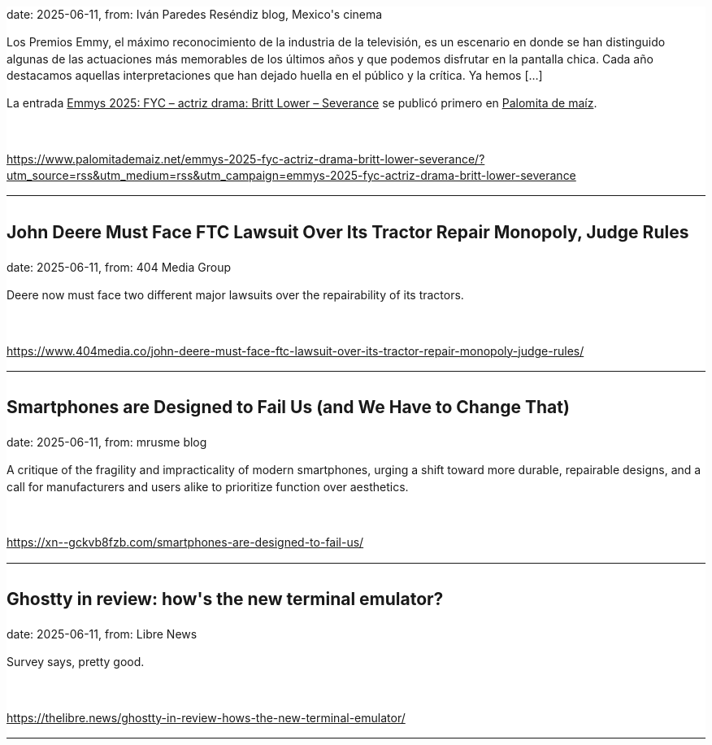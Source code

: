 date: 2025-06-11, from: Iván Paredes Reséndiz blog, Mexico's cinema

<p>Los Premios Emmy, el máximo reconocimiento de la industria de la televisión, es un escenario en donde se han distinguido algunas de las actuaciones más memorables de los últimos años y que podemos disfrutar en la pantalla chica. Cada año destacamos aquellas interpretaciones que han dejado huella en el público y la crítica. Ya hemos [&#8230;]</p>
<p>La entrada <a href="https://www.palomitademaiz.net/emmys-2025-fyc-actriz-drama-britt-lower-severance/">Emmys 2025: FYC – actriz drama: Britt Lower – Severance</a> se publicó primero en <a href="https://www.palomitademaiz.net">Palomita de maíz</a>.</p>
 

<br> 

<https://www.palomitademaiz.net/emmys-2025-fyc-actriz-drama-britt-lower-severance/?utm_source=rss&utm_medium=rss&utm_campaign=emmys-2025-fyc-actriz-drama-britt-lower-severance>

---

## John Deere Must Face FTC Lawsuit Over Its Tractor Repair Monopoly, Judge Rules

date: 2025-06-11, from: 404 Media Group

Deere now must face two different major lawsuits over the repairability of its tractors.  

<br> 

<https://www.404media.co/john-deere-must-face-ftc-lawsuit-over-its-tractor-repair-monopoly-judge-rules/>

---

## Smartphones are Designed to Fail Us (and We Have to Change That)

date: 2025-06-11, from: mrusme blog

A critique of the fragility and impracticality of modern smartphones, urging a
shift toward more durable, repairable designs, and a call for manufacturers
and users alike to prioritize function over aesthetics. 

<br> 

<https://xn--gckvb8fzb.com/smartphones-are-designed-to-fail-us/>

---

## Ghostty in review: how's the new terminal emulator?

date: 2025-06-11, from: Libre News

Survey says, pretty good. 

<br> 

<https://thelibre.news/ghostty-in-review-hows-the-new-terminal-emulator/>

---


[ref]: https://www.evil.com?param=&lt;secret&gt;
[ref]: https://www.evil.com?param=&lt;secret&gt;